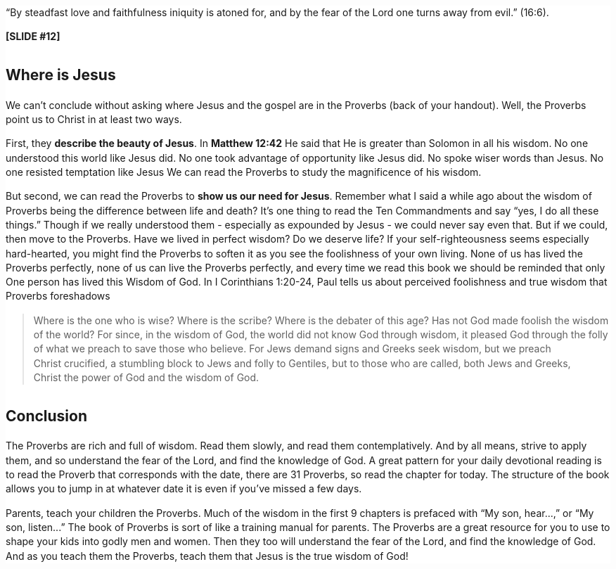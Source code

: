 “By steadfast love and faithfulness iniquity is atoned for, and by the fear of the Lord one turns away from evil.” (16:6).

__[SLIDE #12]__

## Where is Jesus

We can’t conclude without asking where Jesus and the gospel are in the Proverbs (back of your handout).  Well, the Proverbs point us to Christ in at least two ways.

First, they __describe the beauty of Jesus__.  In __Matthew 12:42__ He said that He is greater than Solomon in all his wisdom.  No one understood this world like Jesus did.  No one took advantage of opportunity like Jesus did.  No spoke wiser words than Jesus.  No one resisted temptation like Jesus We can read the Proverbs to study the magnificence of his wisdom.

But second, we can read the Proverbs to __show us our need for Jesus__.  Remember what I said a while ago about the wisdom of Proverbs being the difference between life and death?  It’s one thing to read the Ten Commandments and say “yes, I do all these things.”  Though if we really understood them - especially as expounded by Jesus - we could never say even that.  But if we could, then move to the Proverbs.  Have we lived in perfect wisdom?  Do we deserve life?  If your self-righteousness seems especially hard-hearted, you might find the Proverbs to soften it as you see the foolishness of your own living.  None of us has lived the Proverbs perfectly, none of us can live the Proverbs perfectly, and every time we read this book we should be reminded that only One person has lived this Wisdom of God. In I Corinthians 1:20-24, Paul tells us about perceived foolishness and true wisdom that Proverbs foreshadows

> Where is the one who is wise? Where is the scribe? Where is the debater of this age? Has not God made foolish the wisdom of the world? For since, in the wisdom of God, the world did not know God through wisdom, it pleased God through the folly of what we preach to save those who believe. For Jews demand signs and Greeks seek wisdom, but we preach Christ crucified, a stumbling block to Jews and folly to Gentiles, but to those who are called, both Jews and Greeks, Christ the power of God and the wisdom of God.

## Conclusion

The Proverbs are rich and full of wisdom.  Read them slowly, and read them contemplatively.  And by all means, strive to apply them, and so understand the fear of the Lord, and find the knowledge of God.   A great pattern for your daily devotional reading is to read the Proverb that corresponds with the date, there are 31 Proverbs, so read the chapter for today. The structure of the book allows you to jump in at whatever date it is even if you’ve missed a few days.

Parents, teach your children the Proverbs.  Much of the wisdom in the first 9 chapters is prefaced with “My son, hear...,” or “My son, listen...”  The book of Proverbs is sort of like a training manual for parents.  The Proverbs are a great resource for you to use to shape your kids into godly men and women.  Then they too will understand the fear of the Lord, and find the knowledge of God.  And as you teach them the Proverbs, teach them that Jesus is the true wisdom of God! 

[^1]: The traditional Hebrew title for the book comes from a word that means “songs of praise” – tehillim. The title “Psalms” comes from the first Greek translation of the Old Testament, taken from the word psallo “to pluck,” a word used in context of stringed instruments.

[^2]: We should recognize that those introductory titles are part of our Bible as it has come down to us and are not just surplus. However, they are not necessarily inspired. The LXX was translated c. 200 BC. Not all are present yet. However, Jesus himself seems to give these superscriptions great weight, basing one of his arguments with the Pharisees on them. Cf. Matt. 22:41-46 & Psalm 110.

[^3]: Dempster, 194

[^4]: Psalm 110 is a good example of this

[^5]: Paraphrasing Goldsworthy, Preaching the Whole Bible as Christian Scripture, 201

[^6]: This section continues to quote from Drew.

[^7]: In addition to these comments about understanding and interpreting Proverbs, Mark Dever has given us seven guidelines in his overview sermon a few years ago:
    1. Common Sense is required
    2. They are always ultimately true
    3. They are normally true now
    4. They employ poetic imagery
    5. They are partial in themselves
    6. They are sometimes obscure
    7. As a whole, the proverbs are religious

[^8]: From here on, italicized type indicates direct quotes from Promises Made by Mark Dever.